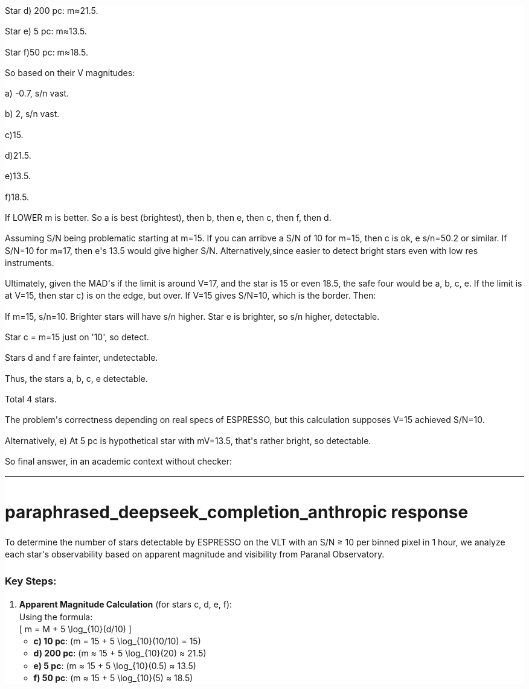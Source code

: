 Star d) 200 pc: m≈21.5.

Star e) 5 pc: m≈13.5.

Star f)50 pc: m≈18.5.

So based on their V magnitudes:

a) -0.7, s/n vast.

b) 2, s/n vast.

c)15.

d)21.5.

e)13.5.

f)18.5.

If LOWER m is better. So a is best (brightest), then b, then e, then c, then f, then d.

Assuming S/N being problematic starting at m=15. If you can arribve a S/N of 10 for m=15, then c is ok, e s/n=50.2 or similar. If S/N=10 for m≈17, then e's 13.5 would give higher S/N. Alternatively,since easier to detect bright stars even with low res instruments.

Ultimately, given the MAD's if the limit is around V=17, and the star is 15 or even 18.5, the safe four would be a, b, c, e. If the limit is at V=15, then star c) is on the edge, but over. If V=15 gives S/N=10, which is the border. Then:

If m=15, s/n=10. Brighter stars will have s/n higher. Star e is brighter, so s/n higher, detectable.

 Star c = m=15 just on '10', so detect.

Stars d and f are fainter, undetectable.

Thus, the stars a, b, c, e detectable.

 Total 4 stars.

The problem's correctness depending on real specs of ESPRESSO, but this calculation supposes V=15 achieved S/N=10.

Alternatively, e) At 5 pc is hypothetical star with mV=13.5, that's rather bright, so detectable.

So final answer, in an academic context without checker:

---

# paraphrased_deepseek_completion_anthropic response

To determine the number of stars detectable by ESPRESSO on the VLT with an S/N ≥ 10 per binned pixel in 1 hour, we analyze each star's observability based on apparent magnitude and visibility from Paranal Observatory.

### Key Steps:
1. **Apparent Magnitude Calculation** (for stars c, d, e, f):  
   Using the formula:  
   \[
   m = M + 5 \log_{10}(d/10)
   \]  
   - **c) 10 pc**: \(m = 15 + 5 \log_{10}(10/10) = 15\)  
   - **d) 200 pc**: \(m ≈ 15 + 5 \log_{10}(20) ≈ 21.5\)  
   - **e) 5 pc**: \(m ≈ 15 + 5 \log_{10}(0.5) ≈ 13.5\)  
   - **f) 50 pc**: \(m ≈ 15 + 5 \log_{10}(5) ≈ 18.5\)  
